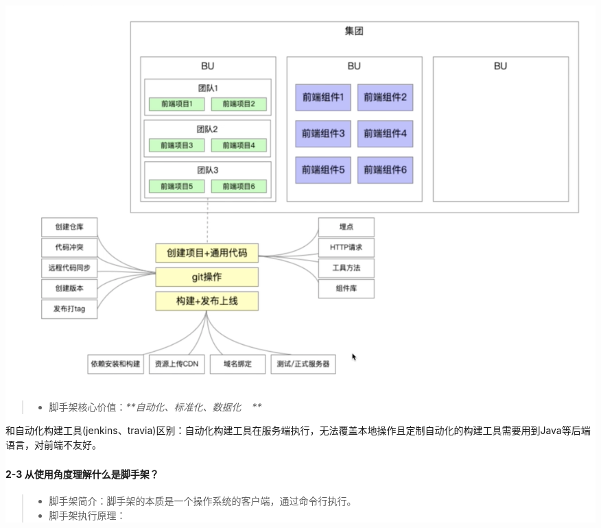 ![image.png](./images/0201.png)
> - 脚手架核心价值：_**自动化、标准化、数据化    **_
> 
和自动化构建工具(jenkins、travia)区别：自动化构建工具在服务端执行，无法覆盖本地操作且定制自动化的构建工具需要用到Java等后端语言，对前端不友好。

##### 
#### 2-3 从使用角度理解什么是脚手架？


> - 脚手架简介：脚手架的本质是一个操作系统的客户端，通过命令行执行。
> - 脚手架执行原理：
> 